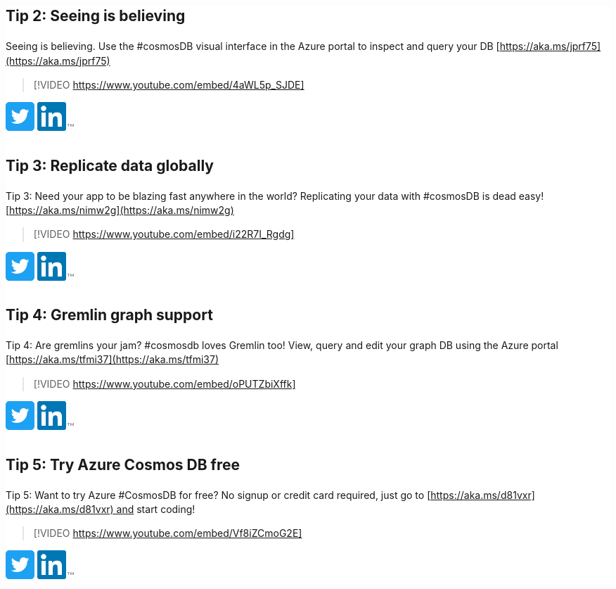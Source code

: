 ## Tip 2: Seeing is believing

Seeing is believing. Use the #cosmosDB visual interface in the Azure portal to inspect and query your DB  [https://aka.ms/jprf75](https://aka.ms/jprf75)

> [!VIDEO https://www.youtube.com/embed/4aWL5p_SJDE]

[![Retweet on twitter](./media/20-days-of-tips/twitter-icon.png)](https://twitter.com/simona_cotin/status/905449095648731136)   [![Share on LinkedIn](./media/20-days-of-tips/linkedin-icon.png)](https://www.linkedin.com/feed/update/urn:li:activity:6311218673575088128)

## Tip 3: Replicate data globally

Tip 3: Need your app to be blazing fast anywhere in the world? Replicating your data with #cosmosDB is dead easy! [https://aka.ms/nimw2g](https://aka.ms/nimw2g)  

> [!VIDEO https://www.youtube.com/embed/i22R7I_Rgdg]

[![Retweet on twitter](./media/20-days-of-tips/twitter-icon.png)](https://twitter.com/simona_cotin/status/905783001937833984)   [![Share on LinkedIn](./media/20-days-of-tips/linkedin-icon.png)](https://www.linkedin.com/feed/update/urn:li:activity:6311547372904214528)

## Tip 4: Gremlin graph support

Tip 4: Are gremlins your jam? #cosmosdb loves Gremlin too! View, query and edit your graph DB using the Azure portal [https://aka.ms/tfmi37](https://aka.ms/tfmi37)  

> [!VIDEO https://www.youtube.com/embed/oPUTZbiXffk]

[![Retweet on twitter](./media/20-days-of-tips/twitter-icon.png)](https://twitter.com/simona_cotin/status/906199438737203201)   [![Share on LinkedIn](./media/20-days-of-tips/linkedin-icon.png)](https://www.linkedin.com/feed/update/urn:li:activity:6311965366943834112)

## Tip 5: Try Azure Cosmos DB free

Tip 5: Want to try Azure #CosmosDB for free? No signup or credit card required, just go to [https://aka.ms/d81vxr](https://aka.ms/d81vxr) and start coding!  

> [!VIDEO https://www.youtube.com/embed/Vf8iZCmoG2E]

[![Retweet on twitter](./media/20-days-of-tips/twitter-icon.png)](https://twitter.com/simona_cotin/status/907258302576431107)   [![Share on LinkedIn](./media/20-days-of-tips/linkedin-icon.png)](https://www.linkedin.com/feed/update/urn:li:activity:6313024454544932864)
